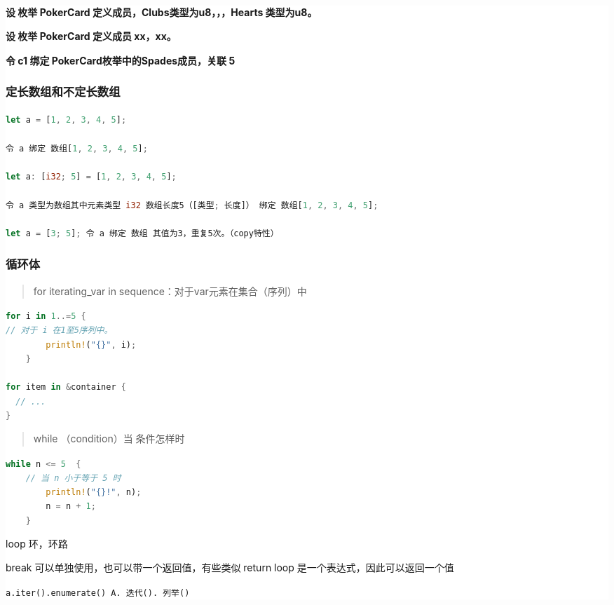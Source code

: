**设 枚举 PokerCard 定义成员，Clubs类型为u8，，，Hearts 类型为u8。**

**设 枚举 PokerCard 定义成员 xx，xx。**

**令 c1 绑定 PokerCard枚举中的Spades成员，关联 5**


### 定长数组和不定长数组

```rust
let a = [1, 2, 3, 4, 5];

令 a 绑定 数组[1, 2, 3, 4, 5];

let a: [i32; 5] = [1, 2, 3, 4, 5];

令 a 类型为数组其中元素类型 i32 数组长度5（[类型; 长度]） 绑定 数组[1, 2, 3, 4, 5];

let a = [3; 5]; 令 a 绑定 数组 其值为3，重复5次。（copy特性）
```



### 循环体

> for iterating_var in sequence：对于var元素在集合（序列）中

```rust
for i in 1..=5 {
// 对于 i 在1至5序列中。
        println!("{}", i);
    }

for item in &container {
  // ...
}
```




> while （condition）当 条件怎样时

```rust
while n <= 5  {
    // 当 n 小于等于 5 时
        println!("{}!", n);
        n = n + 1;
    }
```


loop 环，环路

break 可以单独使用，也可以带一个返回值，有些类似 return
loop 是一个表达式，因此可以返回一个值


`a.iter().enumerate() A. 迭代(). 列举()`
